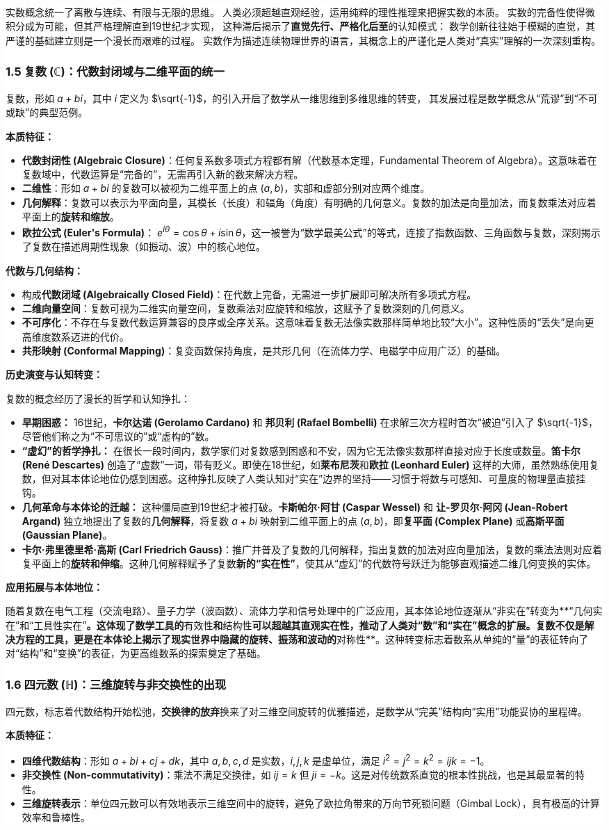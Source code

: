 实数概念统一了离散与连续、有限与无限的思维。
人类必须超越直观经验，运用纯粹的理性推理来把握实数的本质。
实数的完备性使得微积分成为可能，但其严格理解直到19世纪才实现，
这种滞后揭示了**直觉先行、严格化后至**的认知模式：
    数学创新往往始于模糊的直觉，其严谨的基础建立则是一个漫长而艰难的过程。
实数作为描述连续物理世界的语言，其概念上的严谨化是人类对“真实”理解的一次深刻重构。

### 1.5 复数 (ℂ)：代数封闭域与二维平面的统一

复数，形如 $a + bi$，其中 $i$ 定义为 $\sqrt{-1}$，的引入开启了数学从一维思维到多维思维的转变，
其发展过程是数学概念从“荒谬”到“不可或缺”的典型范例。

**本质特征：**

- **代数封闭性 (Algebraic Closure)**：任何复系数多项式方程都有解（代数基本定理，Fundamental Theorem of Algebra）。这意味着在复数域中，代数运算是“完备的”，无需再引入新的数来解决方程。
- **二维性**：形如 $a+bi$ 的复数可以被视为二维平面上的点 $(a, b)$，实部和虚部分别对应两个维度。
- **几何解释**：复数可以表示为平面向量，其模长（长度）和辐角（角度）有明确的几何意义。复数的加法是向量加法，而复数乘法对应着平面上的**旋转和缩放**。
- **欧拉公式 (Euler's Formula)**： $e^{i\theta} = \cos\theta + i\sin\theta$，这一被誉为“数学最美公式”的等式，连接了指数函数、三角函数与复数，深刻揭示了复数在描述周期性现象（如振动、波）中的核心地位。

**代数与几何结构：**

- 构成**代数闭域 (Algebraically Closed Field)**：在代数上完备，无需进一步扩展即可解决所有多项式方程。
- **二维向量空间**：复数可视为二维实向量空间，复数乘法对应旋转和缩放，这赋予了复数深刻的几何意义。
- **不可序化**：不存在与复数代数运算兼容的良序或全序关系。这意味着复数无法像实数那样简单地比较“大小”。这种性质的“丢失”是向更高维度数系迈进的代价。
- **共形映射 (Conformal Mapping)**：复变函数保持角度，是共形几何（在流体力学、电磁学中应用广泛）的基础。

**历史演变与认知转变：**

复数的概念经历了漫长的哲学和认知挣扎：

- **早期困惑：** 16世纪，**卡尔达诺 (Gerolamo Cardano)** 和 **邦贝利 (Rafael Bombelli)** 在求解三次方程时首次“被迫”引入了 $\sqrt{-1}$，尽管他们称之为“不可思议的”或“虚构的”数。
- **“虚幻”的哲学挣扎：** 在很长一段时间内，数学家们对复数感到困惑和不安，因为它无法像实数那样直接对应于长度或数量。**笛卡尔 (René Descartes)** 创造了“虚数”一词，带有贬义。即使在18世纪，如**莱布尼茨**和**欧拉 (Leonhard Euler)** 这样的大师，虽然熟练使用复数，但对其本体论地位仍感到困惑。这种挣扎反映了人类认知对“实在”边界的坚持——习惯于将数与可感知、可量度的物理量直接挂钩。
- **几何革命与本体论的迁越：** 这种僵局直到19世纪才被打破。**卡斯帕尔·阿甘 (Caspar Wessel)** 和 **让-罗贝尔·阿冈 (Jean-Robert Argand)** 独立地提出了复数的**几何解释**，将复数 $a + bi$ 映射到二维平面上的点 $(a, b)$，即**复平面 (Complex Plane)** 或**高斯平面 (Gaussian Plane)**。
- **卡尔·弗里德里希·高斯 (Carl Friedrich Gauss)**：推广并普及了复数的几何解释，指出复数的加法对应向量加法，复数的乘法法则对应着复平面上的**旋转和伸缩**。这种几何解释赋予了复数**新的“实在性”**，使其从“虚幻”的代数符号跃迁为能够直观描述二维几何变换的实体。

**应用拓展与本体地位：**

随着复数在电气工程（交流电路）、量子力学（波函数）、流体力学和信号处理中的广泛应用，其本体论地位逐渐从“非实在”转变为**“几何实在”和“工具性实在”**。这体现了数学工具的**有效性**和**结构性**可以超越其直观实在性，推动了人类对“数”和“实在”概念的扩展。复数不仅是解决方程的工具，更是在本体论上揭示了现实世界中隐藏的旋转、振荡和波动的**对称性**。这种转变标志着数系从单纯的“量”的表征转向了对“结构”和“变换”的表征，为更高维数系的探索奠定了基础。

### 1.6 四元数 (ℍ)：三维旋转与非交换性的出现

四元数，标志着代数结构开始松弛，**交换律的放弃**换来了对三维空间旋转的优雅描述，是数学从“完美”结构向“实用”功能妥协的里程碑。

**本质特征：**

- **四维代数结构**：形如 $a+bi+cj+dk$，其中 $a,b,c,d$ 是实数，$i, j, k$ 是虚单位，满足 $i^2 = j^2 = k^2 = ijk = -1$。
- **非交换性 (Non-commutativity)**：乘法不满足交换律，如 $ij = k$ 但 $ji = -k$。这是对传统数系直觉的根本性挑战，也是其最显著的特性。
- **三维旋转表示**：单位四元数可以有效地表示三维空间中的旋转，避免了欧拉角带来的万向节死锁问题（Gimbal Lock），具有极高的计算效率和鲁棒性。
